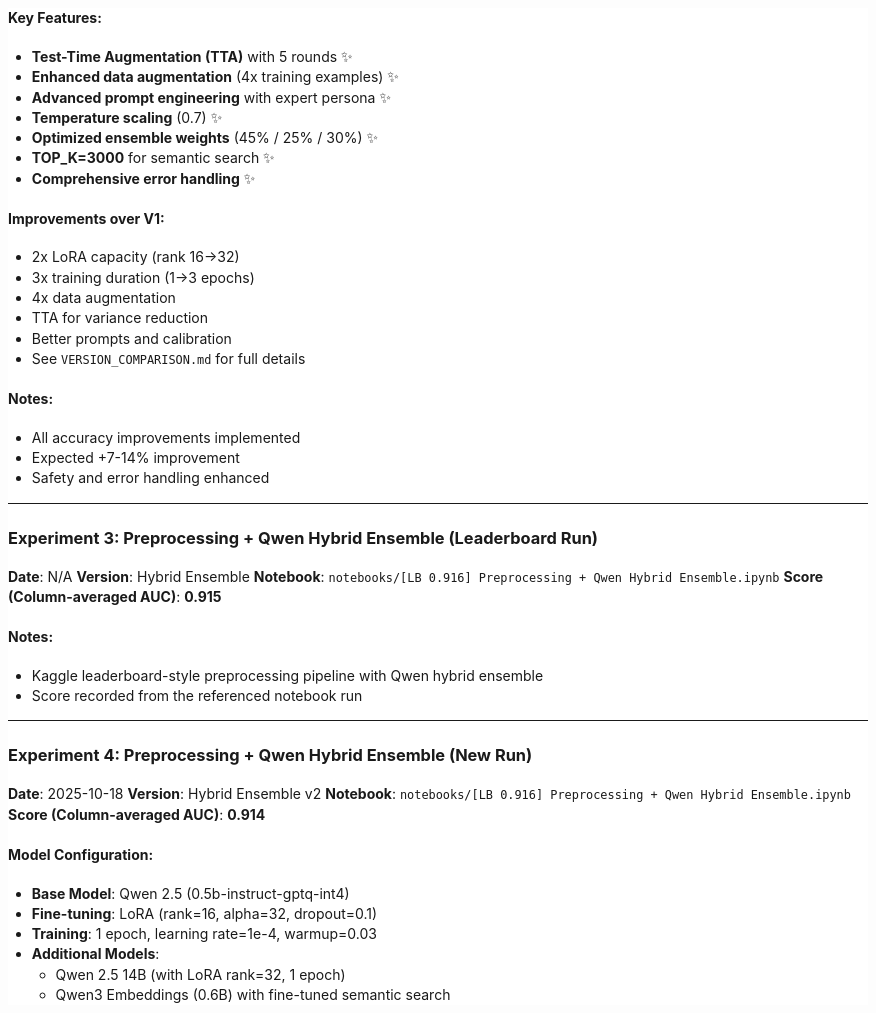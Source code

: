 #### Key Features:
- **Test-Time Augmentation (TTA)** with 5 rounds ✨
- **Enhanced data augmentation** (4x training examples) ✨
- **Advanced prompt engineering** with expert persona ✨
- **Temperature scaling** (0.7) ✨
- **Optimized ensemble weights** (45% / 25% / 30%) ✨
- **TOP_K=3000** for semantic search ✨
- **Comprehensive error handling** ✨

#### Improvements over V1:
- 2x LoRA capacity (rank 16→32)
- 3x training duration (1→3 epochs)
- 4x data augmentation
- TTA for variance reduction
- Better prompts and calibration
- See `VERSION_COMPARISON.md` for full details

#### Notes:
- All accuracy improvements implemented
- Expected +7-14% improvement
- Safety and error handling enhanced

---

### Experiment 3: Preprocessing + Qwen Hybrid Ensemble (Leaderboard Run)
**Date**: N/A
**Version**: Hybrid Ensemble
**Notebook**: `notebooks/[LB 0.916] Preprocessing + Qwen Hybrid Ensemble.ipynb`
**Score (Column-averaged AUC)**: **0.915**

#### Notes:
- Kaggle leaderboard-style preprocessing pipeline with Qwen hybrid ensemble
- Score recorded from the referenced notebook run

---

### Experiment 4: Preprocessing + Qwen Hybrid Ensemble (New Run)
**Date**: 2025-10-18
**Version**: Hybrid Ensemble v2
**Notebook**: `notebooks/[LB 0.916] Preprocessing + Qwen Hybrid Ensemble.ipynb`
**Score (Column-averaged AUC)**: **0.914**

#### Model Configuration:
- **Base Model**: Qwen 2.5 (0.5b-instruct-gptq-int4)
- **Fine-tuning**: LoRA (rank=16, alpha=32, dropout=0.1)
- **Training**: 1 epoch, learning rate=1e-4, warmup=0.03
- **Additional Models**:
  - Qwen 2.5 14B (with LoRA rank=32, 1 epoch)
  - Qwen3 Embeddings (0.6B) with fine-tuned semantic search
